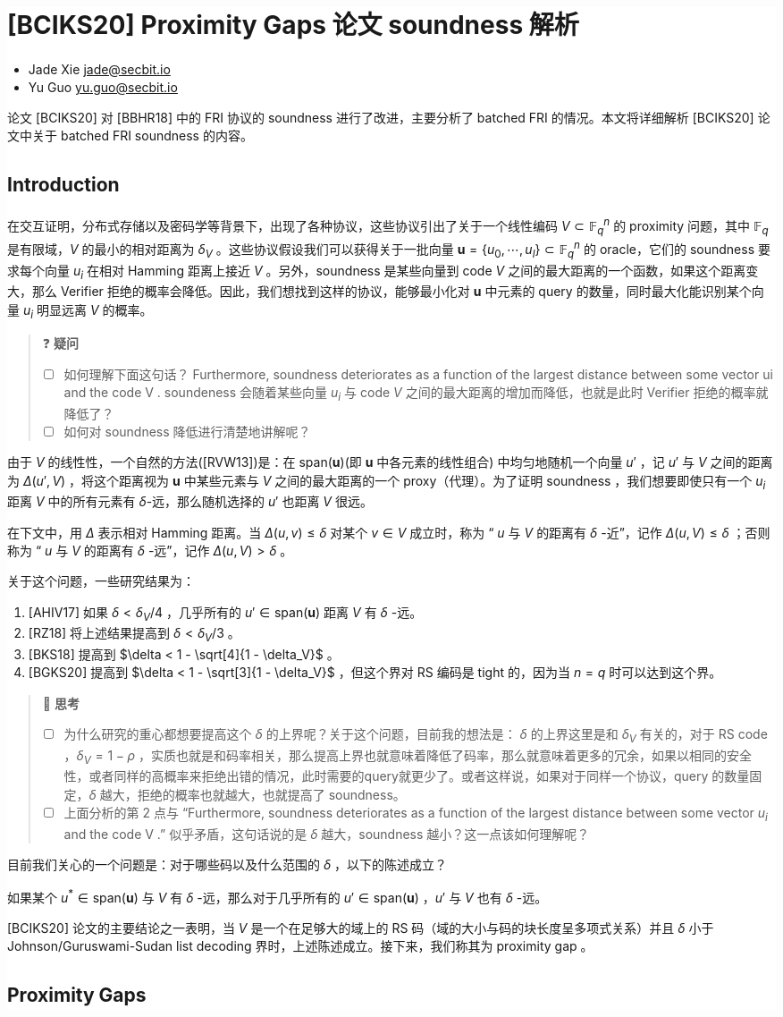 # [BCIKS20] Proximity Gaps 论文 soundness 解析

- Jade Xie <jade@secbit.io>
- Yu Guo  <yu.guo@secbit.io>

论文 [BCIKS20] 对 [BBHR18] 中的 FRI 协议的 soundness 进行了改进，主要分析了 batched FRI 的情况。本文将详细解析 [BCIKS20] 论文中关于 batched FRI soundness 的内容。

## Introduction

在交互证明，分布式存储以及密码学等背景下，出现了各种协议，这些协议引出了关于一个线性编码 $V \subset \mathbb{F}_q^n$ 的 proximity 问题，其中 $\mathbb{F}_q$ 是有限域，$V$ 的最小的相对距离为 $\delta_V$ 。这些协议假设我们可以获得关于一批向量 $\textbf{u} = \{u_0, \cdots, u_l \} \subset \mathbb{F}_q^n$ 的 oracle，它们的 soundness 要求每个向量 $u_i$ 在相对 Hamming 距离上接近 $V$ 。另外，soundness 是某些向量到 code $V$ 之间的最大距离的一个函数，如果这个距离变大，那么 Verifier 拒绝的概率会降低。因此，我们想找到这样的协议，能够最小化对 $\mathbf{u}$ 中元素的 query 的数量，同时最大化能识别某个向量 $u_i$ 明显远离 $V$ 的概率。

> ❓ **疑问**
> - [ ] 如何理解下面这句话？
> Furthermore, soundness deteriorates as a function of the largest distance between some vector ui and the code V .
> soundeness 会随着某些向量 $u_i$ 与 code $V$ 之间的最大距离的增加而降低，也就是此时 Verifier 拒绝的概率就降低了？
> - [ ] 如何对 soundness 降低进行清楚地讲解呢？

由于 $V$ 的线性性，一个自然的方法([RVW13])是：在 span($\textbf{u}$)(即 $\textbf{u}$ 中各元素的线性组合) 中均匀地随机一个向量 $u'$ ，记 $u'$ 与 $V$ 之间的距离为 $\Delta(u', V)$ ，将这个距离视为 $\textbf{u}$ 中某些元素与 $V$ 之间的最大距离的一个 proxy（代理）。为了证明 soundness ，我们想要即使只有一个 $u_i$ 距离 $V$ 中的所有元素有 $\delta$-远，那么随机选择的 $u'$ 也距离 $V$ 很远。

在下文中，用 $\Delta$ 表示相对 Hamming 距离。当 $\Delta(u, v) \le \delta$ 对某个 $v \in V$ 成立时，称为 “ $u$ 与 $V$ 的距离有 $\delta$ -近”，记作 $\Delta(u, V) \le \delta$ ；否则称为 “ $u$ 与 $V$ 的距离有 $\delta$ -远”，记作 $\Delta(u, V) > \delta$ 。

关于这个问题，一些研究结果为：
1. [AHIV17] 如果 $\delta < \delta_V /4$ ，几乎所有的 $u' \in \text{span}(\mathbf{u})$ 距离 $V$ 有 $\delta$ -远。
2. [RZ18] 将上述结果提高到 $\delta < \delta_V /3$ 。
3. [BKS18] 提高到 $\delta < 1 - \sqrt[4]{1 - \delta_V}$ 。
4. [BGKS20] 提高到 $\delta < 1 - \sqrt[3]{1 - \delta_V}$ ，但这个界对 RS 编码是 tight 的，因为当 $n = q$ 时可以达到这个界。

> 🤔 **思考**
> - [ ] 为什么研究的重心都想要提高这个 $\delta$ 的上界呢？关于这个问题，目前我的想法是：
> 	$\delta$ 的上界这里是和 $\delta_V$ 有关的，对于 RS code ，$\delta_V  = 1 - \rho$ ，实质也就是和码率相关，那么提高上界也就意味着降低了码率，那么就意味着更多的冗余，如果以相同的安全性，或者同样的高概率来拒绝出错的情况，此时需要的query就更少了。或者这样说，如果对于同样一个协议，query 的数量固定，$\delta$ 越大，拒绝的概率也就越大，也就提高了 soundness。
> - [ ] 上面分析的第 2 点与 “Furthermore, soundness deteriorates as a function of the largest distance between some vector $u_i$ and the code V .” 似乎矛盾，这句话说的是 $\delta$ 越大，soundness 越小？这一点该如何理解呢？

目前我们关心的一个问题是：对于哪些码以及什么范围的 $\delta$ ，以下的陈述成立？

如果某个 $u^* \in \text{span}(\mathbf{u})$ 与 $V$ 有 $\delta$ -远，那么对于几乎所有的 $u' \in \text{span}(\mathbf{u})$ ，$u'$ 与 $V$ 也有 $\delta$ -远。

[BCIKS20] 论文的主要结论之一表明，当 $V$ 是一个在足够大的域上的 RS 码（域的大小与码的块长度呈多项式关系）并且 $\delta$ 小于 Johnson/Guruswami-Sudan list decoding 界时，上述陈述成立。接下来，我们称其为 proximity gap 。

## Proximity Gaps
